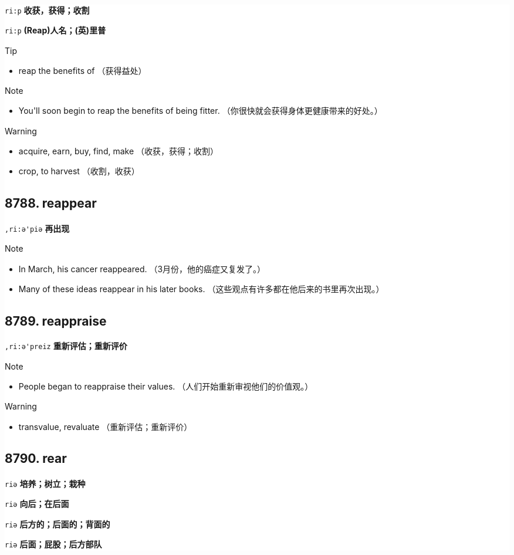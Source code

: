 `ri:p`  **收获，获得；收割**

`ri:p`  **(Reap)人名；(英)里普**

> [!TIP]
>
> - reap the benefits of （获得益处）
>

> [!NOTE]
>
> - You'll soon begin to reap the benefits of being fitter. （你很快就会获得身体更健康带来的好处。）
>

> [!WARNING]
>
> - acquire, earn, buy, find, make （收获，获得；收割）
>
> - crop, to harvest （收割，收获）
>

## 8788. reappear

`,ri:ə'piə`  **再出现**

> [!NOTE]
>
> - In March, his cancer reappeared. （3月份，他的癌症又复发了。）
>
> - Many of these ideas reappear in his later books. （这些观点有许多都在他后来的书里再次出现。）
>

## 8789. reappraise

`,ri:ə'preiz`  **重新评估；重新评价**

> [!NOTE]
>
> - People began to reappraise their values. （人们开始重新审视他们的价值观。）
>

> [!WARNING]
>
> - transvalue, revaluate （重新评估；重新评价）
>

## 8790. rear

`riə`  **培养；树立；栽种**

`riə`  **向后；在后面**

`riə`  **后方的；后面的；背面的**

`riə`  **后面；屁股；后方部队**
